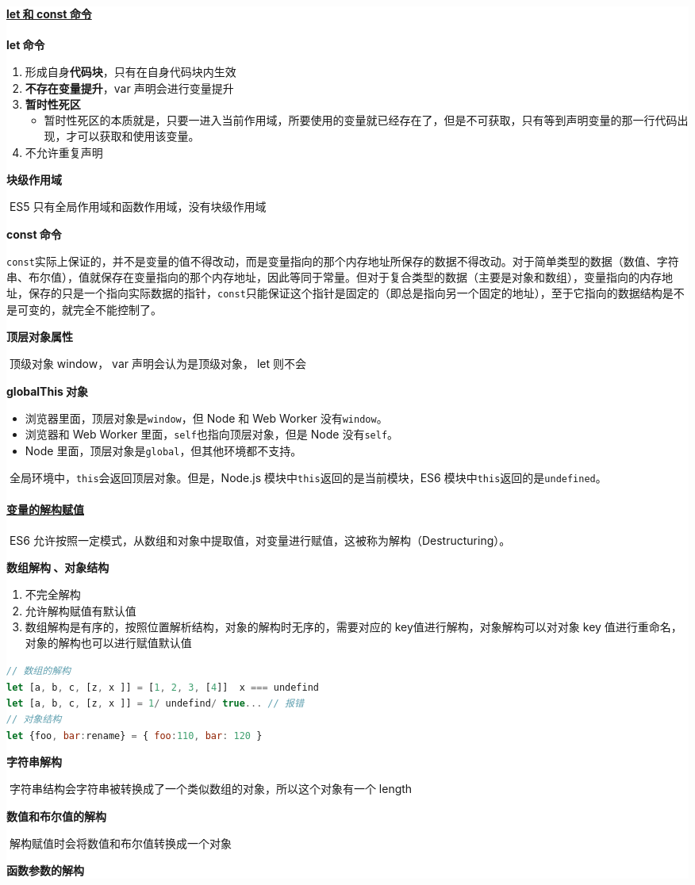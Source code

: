 #### [let 和 const 命令](https://es6.ruanyifeng.com/#docs/let)

**let 命令**

1. 形成自身**代码块**，只有在自身代码块内生效
2. **不存在变量提升**，var 声明会进行变量提升
3. **暂时性死区**
   - 暂时性死区的本质就是，只要一进入当前作用域，所要使用的变量就已经存在了，但是不可获取，只有等到声明变量的那一行代码出现，才可以获取和使用该变量。
4. 不允许重复声明

**块级作用域**

​	ES5 只有全局作用域和函数作用域，没有块级作用域

**const 命令**

​	`const`实际上保证的，并不是变量的值不得改动，而是变量指向的那个内存地址所保存的数据不得改动。对于简单类型的数据（数值、字符串、布尔值），值就保存在变量指向的那个内存地址，因此等同于常量。但对于复合类型的数据（主要是对象和数组），变量指向的内存地址，保存的只是一个指向实际数据的指针，`const`只能保证这个指针是固定的（即总是指向另一个固定的地址），至于它指向的数据结构是不是可变的，就完全不能控制了。

**顶层对象属性**

​	顶级对象 window， var 声明会认为是顶级对象， let 则不会

**globalThis 对象**

- 浏览器里面，顶层对象是`window`，但 Node 和 Web Worker 没有`window`。
- 浏览器和 Web Worker 里面，`self`也指向顶层对象，但是 Node 没有`self`。
- Node 里面，顶层对象是`global`，但其他环境都不支持。

​      全局环境中，`this`会返回顶层对象。但是，Node.js 模块中`this`返回的是当前模块，ES6 模块中`this`返回的是`undefined`。

#### [变量的解构赋值](https://es6.ruanyifeng.com/#docs/destructuring)

​	ES6 允许按照一定模式，从数组和对象中提取值，对变量进行赋值，这被称为解构（Destructuring）。

**数组解构 、对象结构**

1. 不完全解构
2. 允许解构赋值有默认值
3. 数组解构是有序的，按照位置解析结构，对象的解构时无序的，需要对应的 key值进行解构，对象解构可以对对象 key 值进行重命名，对象的解构也可以进行赋值默认值 

```js
// 数组的解构
let [a, b, c, [z, x ]] = [1, 2, 3, [4]]  x === undefind
let [a, b, c, [z, x ]] = 1/ undefind/ true... // 报错
// 对象结构
let {foo, bar:rename} = { foo:110, bar: 120 }
```

**字符串解构**

​	字符串结构会字符串被转换成了一个类似数组的对象，所以这个对象有一个 length

**数值和布尔值的解构**

​	解构赋值时会将数值和布尔值转换成一个对象

**函数参数的解构**

